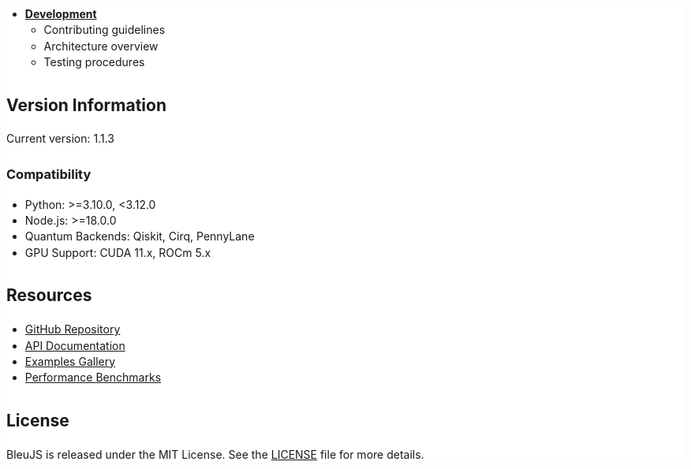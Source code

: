 - **[Development](development/contributing.md)**
  - Contributing guidelines
  - Architecture overview
  - Testing procedures

## Version Information

Current version: 1.1.3

### Compatibility
- Python: >=3.10.0, <3.12.0
- Node.js: >=18.0.0
- Quantum Backends: Qiskit, Cirq, PennyLane
- GPU Support: CUDA 11.x, ROCm 5.x

## Resources
- [GitHub Repository](https://github.com/yourusername/bleujs)
- [API Documentation](https://bleujs.org/api)
- [Examples Gallery](https://bleujs.org/examples)
- [Performance Benchmarks](https://bleujs.org/benchmarks)

## License

BleuJS is released under the MIT License. See the [LICENSE](https://github.com/yourusername/bleujs/blob/main/LICENSE) file for more details. 
